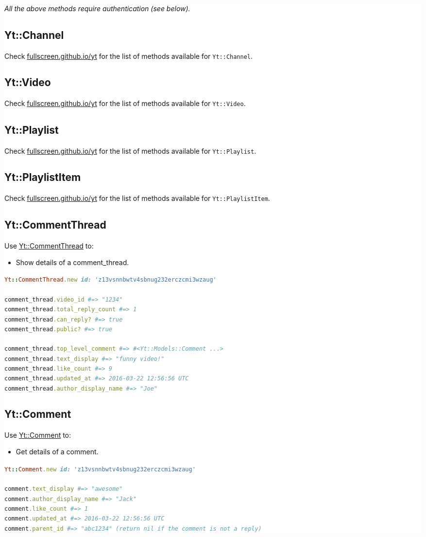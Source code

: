 *All the above methods require authentication (see below).*

Yt::Channel
-----------

Check [fullscreen.github.io/yt](http://fullscreen.github.io/yt/channels.html) for the list of methods available for `Yt::Channel`.

Yt::Video
---------

Check [fullscreen.github.io/yt](http://fullscreen.github.io/yt/videos.html) for the list of methods available for `Yt::Video`.

Yt::Playlist
------------

Check [fullscreen.github.io/yt](http://fullscreen.github.io/yt/playlists.html) for the list of methods available for `Yt::Playlist`.

Yt::PlaylistItem
----------------

Check [fullscreen.github.io/yt](http://fullscreen.github.io/yt/playlist_items.html) for the list of methods available for `Yt::PlaylistItem`.

Yt::CommentThread
----------------

Use [Yt::CommentThread](http://www.rubydoc.info/gems/yt/Yt/Models/CommentThread) to:

* Show details of a comment_thread.

```ruby
Yt::CommentThread.new id: 'z13vsnnbwtv4sbnug232erczcmi3wzaug'

comment_thread.video_id #=> "1234"
comment_thread.total_reply_count #=> 1
comment_thread.can_reply? #=> true
comment_thread.public? #=> true

comment_thread.top_level_comment #=> #<Yt::Models::Comment ...>
comment_thread.text_display #=> "funny video!"
comment_thread.like_count #=> 9
comment_thread.updated_at #=> 2016-03-22 12:56:56 UTC
comment_thread.author_display_name #=> "Joe"
```

Yt::Comment
----------------

Use [Yt::Comment](http://www.rubydoc.info/gems/yt/Yt/Models/Comment) to:

* Get details of a comment.

```ruby
Yt::Comment.new id: 'z13vsnnbwtv4sbnug232erczcmi3wzaug'

comment.text_display #=> "awesome"
comment.author_display_name #=> "Jack"
comment.like_count #=> 1
comment.updated_at #=> 2016-03-22 12:56:56 UTC
comment.parent_id #=> "abc1234" (return nil if the comment is not a reply)
```
